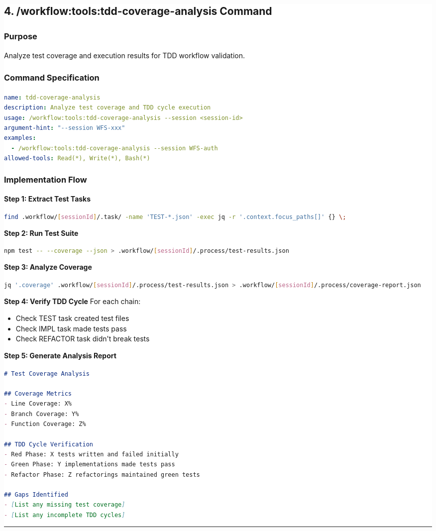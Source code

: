
## 4. /workflow:tools:tdd-coverage-analysis Command

### Purpose
Analyze test coverage and execution results for TDD workflow validation.

### Command Specification

```yaml
name: tdd-coverage-analysis
description: Analyze test coverage and TDD cycle execution
usage: /workflow:tools:tdd-coverage-analysis --session <session-id>
argument-hint: "--session WFS-xxx"
examples:
  - /workflow:tools:tdd-coverage-analysis --session WFS-auth
allowed-tools: Read(*), Write(*), Bash(*)
```

### Implementation Flow

**Step 1: Extract Test Tasks**
```bash
find .workflow/[sessionId]/.task/ -name 'TEST-*.json' -exec jq -r '.context.focus_paths[]' {} \;
```

**Step 2: Run Test Suite**
```bash
npm test -- --coverage --json > .workflow/[sessionId]/.process/test-results.json
```

**Step 3: Analyze Coverage**
```bash
jq '.coverage' .workflow/[sessionId]/.process/test-results.json > .workflow/[sessionId]/.process/coverage-report.json
```

**Step 4: Verify TDD Cycle**
For each chain:
- Check TEST task created test files
- Check IMPL task made tests pass
- Check REFACTOR task didn't break tests

**Step 5: Generate Analysis Report**
```markdown
# Test Coverage Analysis

## Coverage Metrics
- Line Coverage: X%
- Branch Coverage: Y%
- Function Coverage: Z%

## TDD Cycle Verification
- Red Phase: X tests written and failed initially
- Green Phase: Y implementations made tests pass
- Refactor Phase: Z refactorings maintained green tests

## Gaps Identified
- [List any missing test coverage]
- [List any incomplete TDD cycles]
```

---